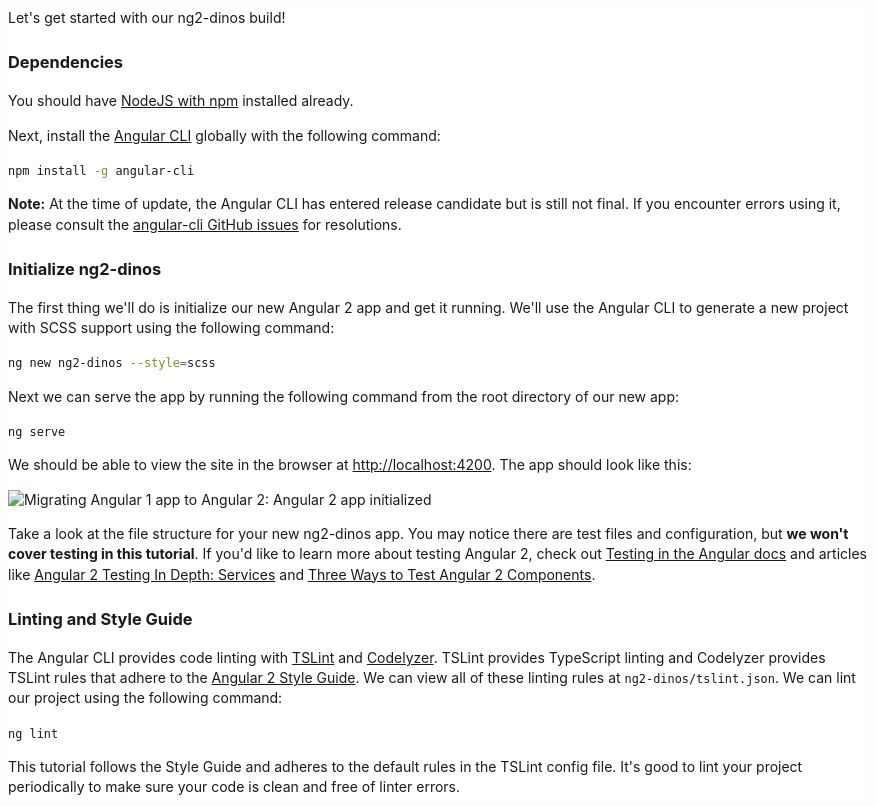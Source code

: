 Let's get started with our ng2-dinos build!

### Dependencies

You should have [NodeJS with npm](https://nodejs.org) installed already.

Next, install the [Angular CLI](https://github.com/angular/angular-cli) globally with the following command:

```bash
npm install -g angular-cli
```

**Note:** At the time of update, the Angular CLI has entered release candidate but is still not final. If you encounter errors using it, please consult the [angular-cli GitHub issues](https://github.com/angular/angular-cli/issues/) for resolutions.

### Initialize ng2-dinos

The first thing we'll do is initialize our new Angular 2 app and get it running. We'll use the Angular CLI to generate a new project with SCSS support using the following command:

```bash
ng new ng2-dinos --style=scss
```

Next we can serve the app by running the following command from the root directory of our new app:

```bash
ng serve
```

We should be able to view the site in the browser at [http://localhost:4200](http://localhost:4200). The app should look like this:

![Migrating Angular 1 app to Angular 2: Angular 2 app initialized](https://cdn.auth0.com/blog/ng1-to-ng2/app-works.jpg)

Take a look at the file structure for your new ng2-dinos app. You may notice there are test files and configuration, but **we won't cover testing in this tutorial**. If you'd like to learn more about testing Angular 2, check out [Testing in the Angular docs](https://angular.io/docs/ts/latest/guide/testing.html) and articles like [Angular 2 Testing In Depth: Services](https://auth0.com/blog/angular-2-testing-in-depth-services/) and [Three Ways to Test Angular 2 Components](https://vsavkin.com/three-ways-to-test-angular-2-components-dcea8e90bd8d#.m3gh6p8bb).

### Linting and Style Guide

The Angular CLI provides code linting with [TSLint](https://palantir.github.io/tslint/) and [Codelyzer](https://github.com/mgechev/codelyzer). TSLint provides TypeScript linting and Codelyzer provides TSLint rules that adhere to the [Angular 2 Style Guide](https://angular.io/docs/ts/latest/guide/style-guide.html). We can view all of these linting rules at `ng2-dinos/tslint.json`. We can lint our project using the following command:

```bash
ng lint
```

This tutorial follows the Style Guide and adheres to the default rules in the TSLint config file. It's good to lint your project periodically to make sure your code is clean and free of linter errors.

